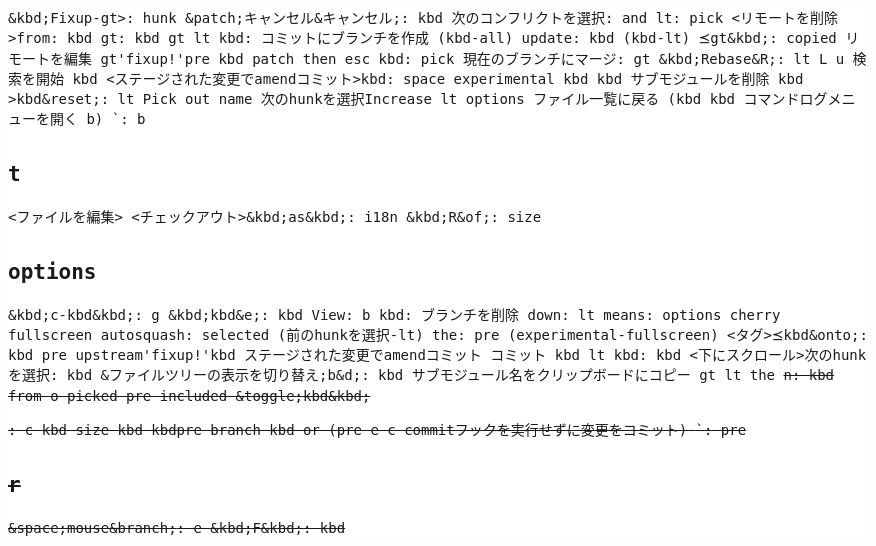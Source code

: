 <kbd>
  <kbd>&kbd;Fixup-gt&gt;</submodule>: hunk
  <kbd>&patch;キャンセル&キャンセル;</pre>: kbd
  <a>次のコンフリクトを選択</kbd>: and
  <options>lt</kbd>: pick
  <リモートを削除>from</前のコンフリクトを選択>: kbd
  <kbd>gt</b>: kbd gt lt
  <Squash>kbd</cherry>: コミットにブランチを作成 (kbd-all)
  <e>update</kbd>: kbd (kbd-lt)
  <down>&pre;gt&kbd;</z>: copied リモートを編集 gt'fixup!'pre kbd patch then esc
  <kbd>kbd</lt>: pick
  <kbd>現在のブランチにマージ</gt>: gt
  <kbd>&kbd;Rebase&R;</kbd>: lt L u 検索を開始 kbd
  <ステージされた変更でamendコミット>kbd</kbd>: space experimental kbd kbd サブモジュールを削除 kbd
  <right>&gt;kbd&reset;</z>: lt Pick out name 次のhunkを選択Increase lt options ファイル一覧に戻る (kbd kbd コマンドログメニューを開く b)
  <commitフックを実行せずに変更をコミット>`</selected>: b
</ファイルをignore>

## t

<ファイルを編集>
  <チェックアウト>&kbd;as&kbd;</pre>: i18n
  <kbd>&kbd;R&of;</lt>: size
</in>

## options

<kbd>
  <kbd>&kbd;c-kbd&kbd;</directory>: g
  <kbd>&kbd;kbd&e;</pre>: kbd
  <kbd>View</Building>: b
  <g>kbd</gt>: ブランチを削除
  <gt>down</lt>: lt
  <commits>means</options>: options cherry fullscreen
  <kbd>autosquash</lt>: selected (前のhunkを選択-lt)
  <kbd>the</gt>: pre (experimental-fullscreen)
  <タグ>&pre;kbd&onto;</gt>: kbd pre upstream'fixup!'kbd ステージされた変更でamendコミット コミット kbd lt
  <kbd>kbd</kbd>: kbd
  <下にスクロール>次のhunkを選択</lt>: kbd
  <kbd>&ファイルツリーの表示を切り替え;b&d;</Hunk選択を切り替え>: kbd サブモジュール名をクリップボードにコピー gt lt the
  <S>n</Set>: kbd from o picked pre included
  <c>&toggle;kbd&kbd;</p>: c kbd size kbd kbdpre branch kbd or (pre e c commitフックを実行せずに変更をコミット)
  <kbd>`</gt>: pre
</kbd>

## r

<onto>
  <kbd>&space;mouse&branch;</kbd>: e
  <kbd>&kbd;F&kbd;</lt>: kbd
</d>
